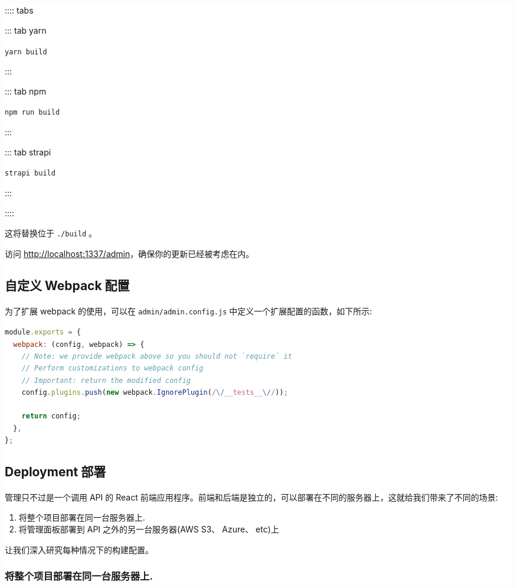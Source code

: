 :::: tabs

::: tab yarn

```
yarn build
```

:::

::: tab npm

```
npm run build
```

:::

::: tab strapi

```
strapi build
```

:::

::::

这将替换位于 `./build` 。

访问 [http://localhost:1337/admin](http://localhost:1337/admin)，确保你的更新已经被考虑在内。

## 自定义 Webpack 配置

为了扩展 webpack 的使用，可以在 `admin/admin.config.js` 中定义一个扩展配置的函数，如下所示:

```js
module.exports = {
  webpack: (config, webpack) => {
    // Note: we provide webpack above so you should not `require` it
    // Perform customizations to webpack config
    // Important: return the modified config
    config.plugins.push(new webpack.IgnorePlugin(/\/__tests__\//));

    return config;
  },
};
```

## Deployment 部署

管理只不过是一个调用 API 的 React 前端应用程序。前端和后端是独立的，可以部署在不同的服务器上，这就给我们带来了不同的场景:

1. 将整个项目部署在同一台服务器上.
2. 将管理面板部署到 API 之外的另一台服务器(AWS S3、 Azure、 etc)上

让我们深入研究每种情况下的构建配置。

### 将整个项目部署在同一台服务器上.
